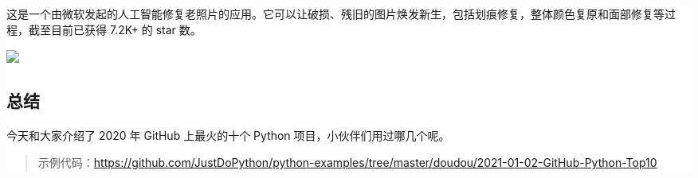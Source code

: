 这是一个由微软发起的人工智能修复老照片的应用。它可以让破损、残旧的图片焕发新生，包括划痕修复，整体颜色复原和面部修复等过程，截至目前已获得 7.2K+ 的 star 数。

![](http://www.justdopython.com/assets/images/2021/01/GitHub-Python-Top10/016.png)

## 总结

今天和大家介绍了 2020 年 GitHub 上最火的十个 Python 项目，小伙伴们用过哪几个呢。

> 示例代码：https://github.com/JustDoPython/python-examples/tree/master/doudou/2021-01-02-GitHub-Python-Top10
